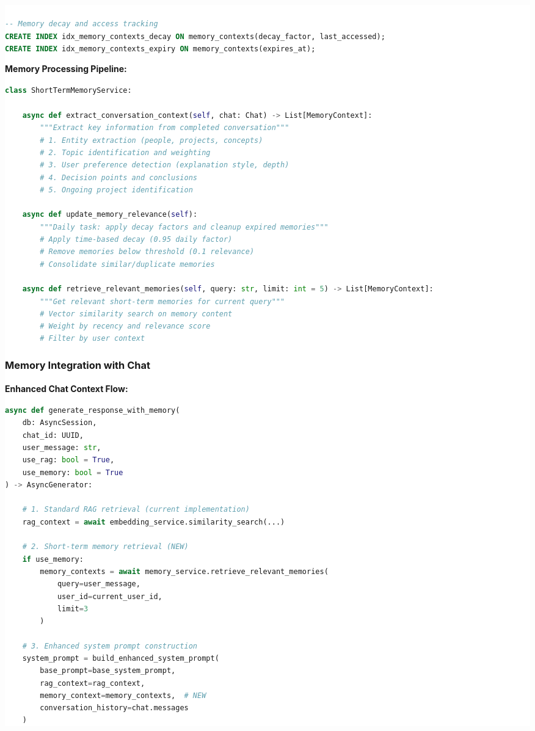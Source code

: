 ```sql

-- Memory decay and access tracking
CREATE INDEX idx_memory_contexts_decay ON memory_contexts(decay_factor, last_accessed);
CREATE INDEX idx_memory_contexts_expiry ON memory_contexts(expires_at);
```

**Memory Processing Pipeline:**
```python
class ShortTermMemoryService:
    
    async def extract_conversation_context(self, chat: Chat) -> List[MemoryContext]:
        """Extract key information from completed conversation"""
        # 1. Entity extraction (people, projects, concepts)
        # 2. Topic identification and weighting
        # 3. User preference detection (explanation style, depth)
        # 4. Decision points and conclusions
        # 5. Ongoing project identification
        
    async def update_memory_relevance(self):
        """Daily task: apply decay factors and cleanup expired memories"""
        # Apply time-based decay (0.95 daily factor)
        # Remove memories below threshold (0.1 relevance)
        # Consolidate similar/duplicate memories
        
    async def retrieve_relevant_memories(self, query: str, limit: int = 5) -> List[MemoryContext]:
        """Get relevant short-term memories for current query"""
        # Vector similarity search on memory content
        # Weight by recency and relevance score
        # Filter by user context
```

### Memory Integration with Chat

**Enhanced Chat Context Flow:**
```python
async def generate_response_with_memory(
    db: AsyncSession,
    chat_id: UUID,
    user_message: str,
    use_rag: bool = True,
    use_memory: bool = True
) -> AsyncGenerator:
    
    # 1. Standard RAG retrieval (current implementation)
    rag_context = await embedding_service.similarity_search(...)
    
    # 2. Short-term memory retrieval (NEW)
    if use_memory:
        memory_contexts = await memory_service.retrieve_relevant_memories(
            query=user_message,
            user_id=current_user_id, 
            limit=3
        )
    
    # 3. Enhanced system prompt construction
    system_prompt = build_enhanced_system_prompt(
        base_prompt=base_system_prompt,
        rag_context=rag_context,
        memory_context=memory_contexts,  # NEW
        conversation_history=chat.messages
    )
```
